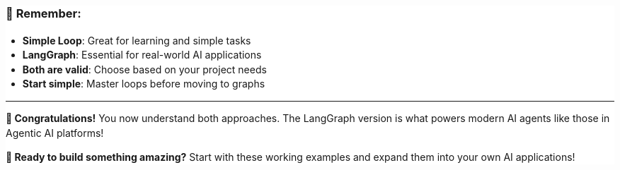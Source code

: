 ### 🎯 **Remember:**
- **Simple Loop**: Great for learning and simple tasks
- **LangGraph**: Essential for real-world AI applications
- **Both are valid**: Choose based on your project needs
- **Start simple**: Master loops before moving to graphs

---

**🎉 Congratulations!** You now understand both approaches. The LangGraph version is what powers modern AI agents like those in Agentic AI platforms!

**🚀 Ready to build something amazing?** Start with these working examples and expand them into your own AI applications!
